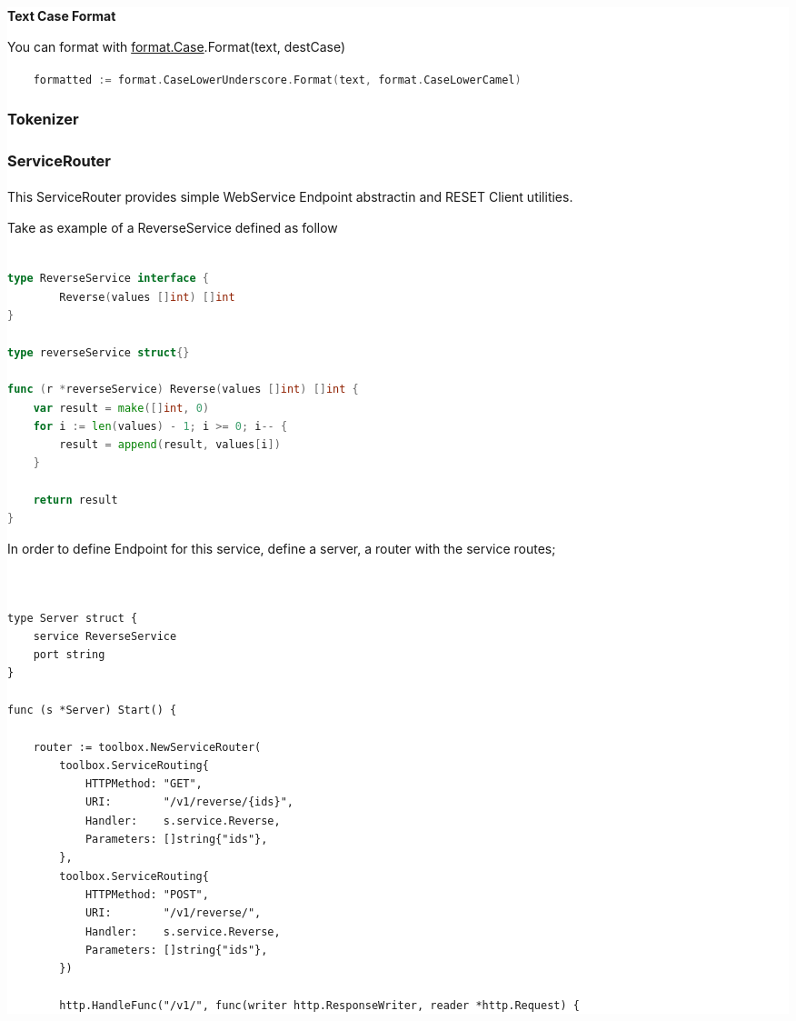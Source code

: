 
**Text Case Format** 

You can format with [format.Case](format/case.go).Format(text, destCase)

```go
    formatted := format.CaseLowerUnderscore.Format(text, format.CaseLowerCamel)
```


<a name="Tokenizer"></a>
### Tokenizer

<a name="ServiceRouter"></a>
### ServiceRouter

This ServiceRouter provides simple WebService Endpoint abstractin and RESET Client utilities.


Take as example of a ReverseService defined as follow

```go

type ReverseService interface {
        Reverse(values []int) []int 
}

type reverseService struct{}

func (r *reverseService) Reverse(values []int) []int {
	var result = make([]int, 0)
	for i := len(values) - 1; i >= 0; i-- {
		result = append(result, values[i])
	}

	return result
}

```

In order to define Endpoint for this service,  define a server, a router with the service routes;



```qo


type Server struct {
    service ReverseService
    port string
}

func (s *Server) Start() {
    
    router := toolbox.NewServiceRouter(
		toolbox.ServiceRouting{
			HTTPMethod: "GET",
			URI:        "/v1/reverse/{ids}",
			Handler:    s.service.Reverse,
			Parameters: []string{"ids"}, 
		},
		toolbox.ServiceRouting{
			HTTPMethod: "POST",
			URI:        "/v1/reverse/",
			Handler:    s.service.Reverse,
			Parameters: []string{"ids"},
		})
		
        http.HandleFunc("/v1/", func(writer http.ResponseWriter, reader *http.Request) {
```